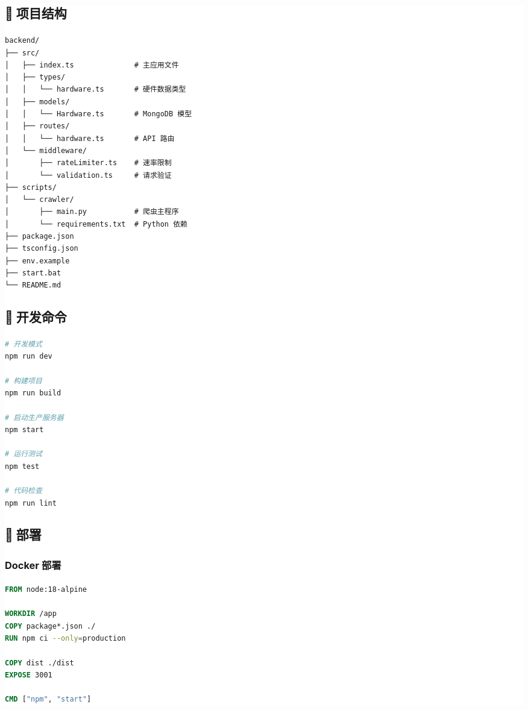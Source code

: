 ## 📁 项目结构

```
backend/
├── src/
│   ├── index.ts              # 主应用文件
│   ├── types/
│   │   └── hardware.ts       # 硬件数据类型
│   ├── models/
│   │   └── Hardware.ts       # MongoDB 模型
│   ├── routes/
│   │   └── hardware.ts       # API 路由
│   └── middleware/
│       ├── rateLimiter.ts    # 速率限制
│       └── validation.ts     # 请求验证
├── scripts/
│   └── crawler/
│       ├── main.py           # 爬虫主程序
│       └── requirements.txt  # Python 依赖
├── package.json
├── tsconfig.json
├── env.example
├── start.bat
└── README.md
```

## 🔧 开发命令

```bash
# 开发模式
npm run dev

# 构建项目
npm run build

# 启动生产服务器
npm start

# 运行测试
npm test

# 代码检查
npm run lint
```

## 🚀 部署

### Docker 部署
```dockerfile
FROM node:18-alpine

WORKDIR /app
COPY package*.json ./
RUN npm ci --only=production

COPY dist ./dist
EXPOSE 3001

CMD ["npm", "start"]
```
